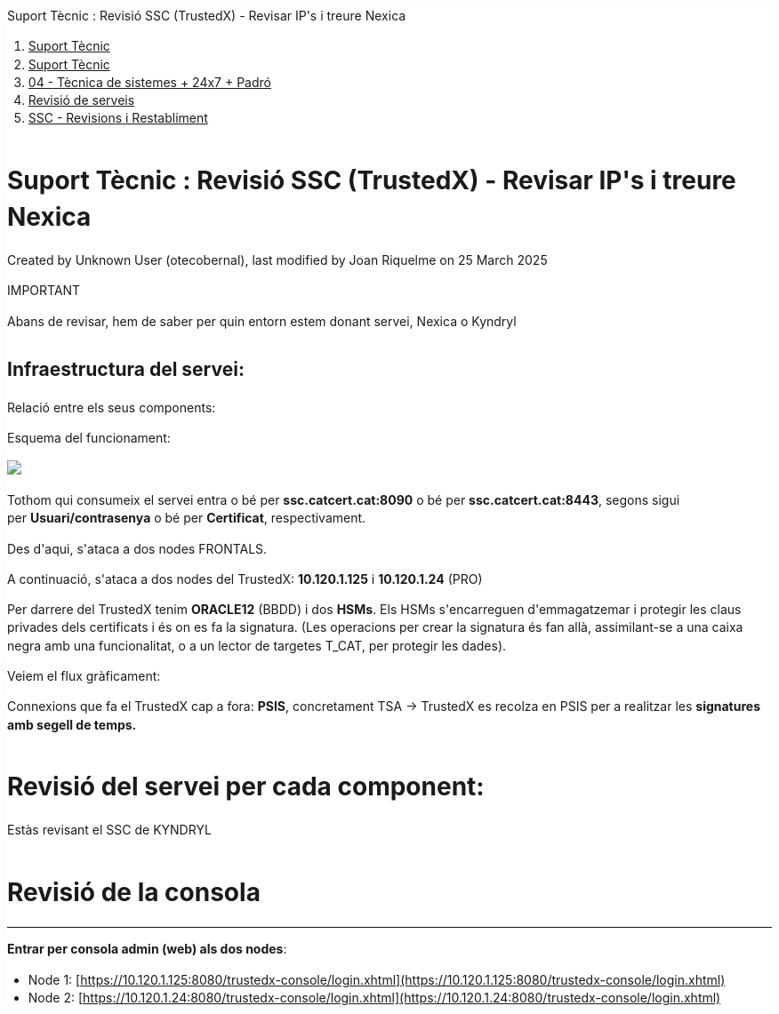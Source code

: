 Suport Tècnic : Revisió SSC (TrustedX) - Revisar IP's i treure Nexica  

1.  [Suport Tècnic](index.html)
2.  [Suport Tècnic](13893782.html)
3.  [04 - Tècnica de sistemes + 24x7 + Padró](26313202.html)
4.  [Revisió de serveis](36340340.html)
5.  [SSC - Revisions i Restabliment](SSC---Revisions-i-Restabliment_41521367.html)

Suport Tècnic : Revisió SSC (TrustedX) - Revisar IP's i treure Nexica
=====================================================================

Created by Unknown User (otecobernal), last modified by Joan Riquelme on 25 March 2025

IMPORTANT

Abans de revisar, hem de saber per quin entorn estem donant servei, Nexica o Kyndryl

Infraestructura del servei:
---------------------------

Relació entre els seus components:

Esquema del funcionament:

![](https://intranet.aoc.cat/download/attachments/36340764/image2019-12-2_13-19-39.png?version=1&modificationDate=1586452150490&api=v2)

Tothom qui consumeix el servei entra o bé per **ssc.catcert.cat:8090** o bé per **ssc.catcert.cat:8443**, segons sigui per **Usuari/contrasenya** o bé per **Certificat**, respectivament.

Des d'aqui, s'ataca a dos nodes FRONTALS.

A continuació, s'ataca a dos nodes del TrustedX: **10.120.1.125** i **10.120.1.24** (PRO)

Per darrere del TrustedX tenim **ORACLE12** (BBDD) i dos **HSMs**. Els HSMs s'encarreguen d'emmagatzemar i protegir les claus privades dels certificats i és on es fa la signatura. (Les operacions per crear la signatura és fan allà, assimilant-se a una caixa negra amb una funcionalitat, o a un lector de targetes T\_CAT, per protegir les dades).

Veiem el flux gràficament:

Connexions que fa el TrustedX cap a fora: **PSIS**, concretament TSA → TrustedX es recolza en PSIS per a realitzar les **signatures amb segell de temps.**

  

Revisió del servei per cada component:
======================================

Estàs revisant el SSC de KYNDRYL

  

Revisió de la consola
=====================

* * *

**Entrar per consola admin (web) als dos nodes**:

*   Node 1: [https://10.120.1.125:8080/trustedx-console/login.xhtml](https://10.120.1.125:8080/trustedx-console/login.xhtml)
*   Node 2: [https://10.120.1.24:8080/trustedx-console/login.xhtml](https://10.120.1.24:8080/trustedx-console/login.xhtml)
